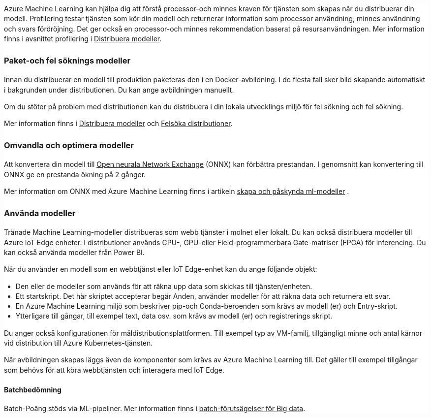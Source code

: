 Azure Machine Learning kan hjälpa dig att förstå processor-och minnes kraven för tjänsten som skapas när du distribuerar din modell. Profilering testar tjänsten som kör din modell och returnerar information som processor användning, minnes användning och svars fördröjning. Det ger också en processor-och minnes rekommendation baserat på resursanvändningen.
Mer information finns i avsnittet profilering i [Distribuera modeller](how-to-deploy-profile-model.md).

### <a name="package-and-debug-models"></a>Paket-och fel söknings modeller

Innan du distribuerar en modell till produktion paketeras den i en Docker-avbildning. I de flesta fall sker bild skapande automatiskt i bakgrunden under distributionen. Du kan ange avbildningen manuellt.

Om du stöter på problem med distributionen kan du distribuera i din lokala utvecklings miljö för fel sökning och fel sökning.

Mer information finns i [Distribuera modeller](how-to-deploy-and-where.md#registermodel) och [Felsöka distributioner](how-to-troubleshoot-deployment.md).

### <a name="convert-and-optimize-models"></a>Omvandla och optimera modeller

Att konvertera din modell till [Open neurala Network Exchange](https://onnx.ai) (ONNX) kan förbättra prestandan. I genomsnitt kan konvertering till ONNX ge en prestanda ökning på 2 gånger.

Mer information om ONNX med Azure Machine Learning finns i artikeln [skapa och påskynda ml-modeller](concept-onnx.md) .

### <a name="use-models"></a>Använda modeller

Tränade Machine Learning-modeller distribueras som webb tjänster i molnet eller lokalt. Du kan också distribuera modeller till Azure IoT Edge enheter. I distributioner används CPU-, GPU-eller Field-programmerbara Gate-matriser (FPGA) för inferencing. Du kan också använda modeller från Power BI.

När du använder en modell som en webbtjänst eller IoT Edge-enhet kan du ange följande objekt:

* Den eller de modeller som används för att räkna upp data som skickas till tjänsten/enheten.
* Ett startskript. Det här skriptet accepterar begär Anden, använder modeller för att räkna data och returnera ett svar.
* En Azure Machine Learning miljö som beskriver pip-och Conda-beroenden som krävs av modell (er) och Entry-skript.
* Ytterligare till gångar, till exempel text, data osv. som krävs av modell (er) och registrerings skript.

Du anger också konfigurationen för måldistributionsplattformen. Till exempel typ av VM-familj, tillgängligt minne och antal kärnor vid distribution till Azure Kubernetes-tjänsten.

När avbildningen skapas läggs även de komponenter som krävs av Azure Machine Learning till. Det gäller till exempel tillgångar som behövs för att köra webbtjänsten och interagera med IoT Edge.

#### <a name="batch-scoring"></a>Batchbedömning
Batch-Poäng stöds via ML-pipeliner. Mer information finns i [batch-förutsägelser för Big data](how-to-use-parallel-run-step.md).
